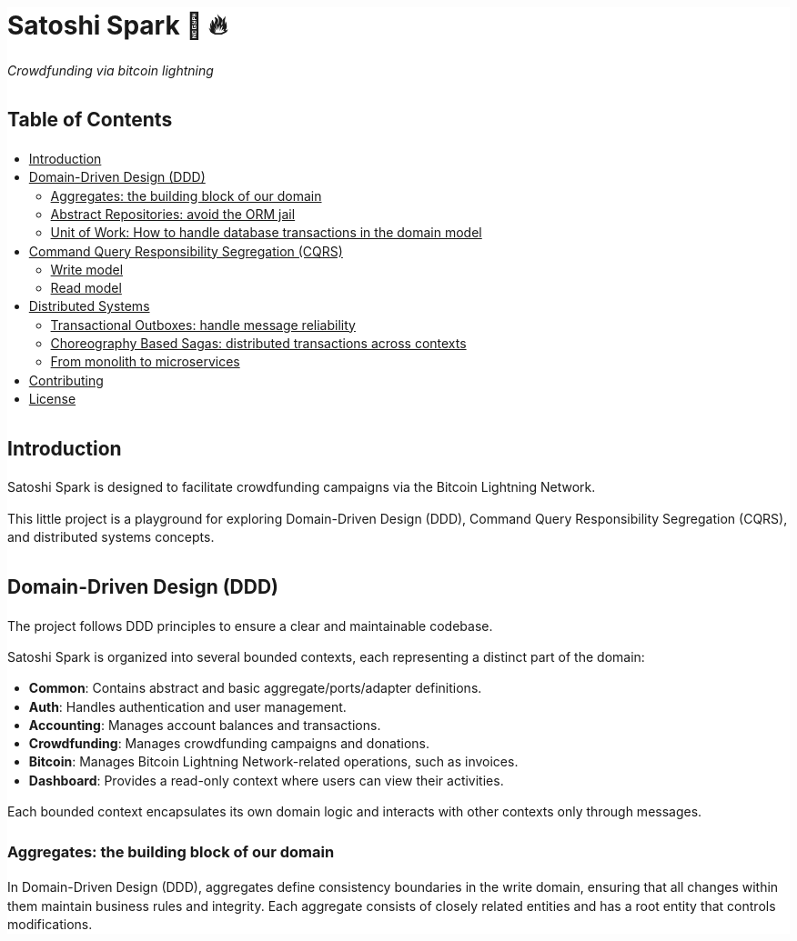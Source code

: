 # Satoshi Spark 🚀 🔥

_Crowdfunding via bitcoin lightning_

## Table of Contents

- [Introduction](#introduction)
- [Domain-Driven Design (DDD)](#domain-driven-design-ddd)
  - [Aggregates: the building block of our domain](#aggregates-the-building-block-of-our-domain)
  - [Abstract Repositories: avoid the ORM jail](#abstract-repositories-avoid-the-orm-jail)
  - [Unit of Work: How to handle database transactions in the domain model](#unit-of-work-how-to-handle-database-transactions-in-the-domain-model)
- [Command Query Responsibility Segregation (CQRS)](#command-query-responsibility-segregation-cqrs)
  - [Write model](#write-model)
  - [Read model](#read-model)
- [Distributed Systems](#distributed-systems)
  - [Transactional Outboxes: handle message reliability](#transactional-outboxes-handle-message-reliability)
  - [Choreography Based Sagas: distributed transactions across contexts](#choreography-based-sagas-distributed-transactions-across-contexts)
  - [From monolith to microservices](#from-monolith-to-microservices)
- [Contributing](#contributing)
- [License](#license)

## Introduction

Satoshi Spark is designed to facilitate crowdfunding campaigns via the Bitcoin Lightning Network. 

This little project is a playground for exploring Domain-Driven Design (DDD), 
Command Query Responsibility Segregation (CQRS), and distributed systems concepts.

## Domain-Driven Design (DDD)

The project follows DDD principles to ensure a clear and maintainable codebase. 

Satoshi Spark is organized into several bounded contexts, each representing a distinct part of the domain:

- **Common**: Contains abstract and basic aggregate/ports/adapter definitions.
- **Auth**: Handles authentication and user management.
- **Accounting**: Manages account balances and transactions.
- **Crowdfunding**: Manages crowdfunding campaigns and donations.
- **Bitcoin**: Manages Bitcoin Lightning Network-related operations, such as invoices.
- **Dashboard**: Provides a read-only context where users can view their activities.

Each bounded context encapsulates its own domain logic and interacts with other contexts only through messages.

### Aggregates: the building block of our domain

In Domain-Driven Design (DDD), aggregates define consistency boundaries in the write domain, ensuring that all changes within them maintain business rules and integrity. 
Each aggregate consists of closely related entities and has a root entity that controls modifications.
